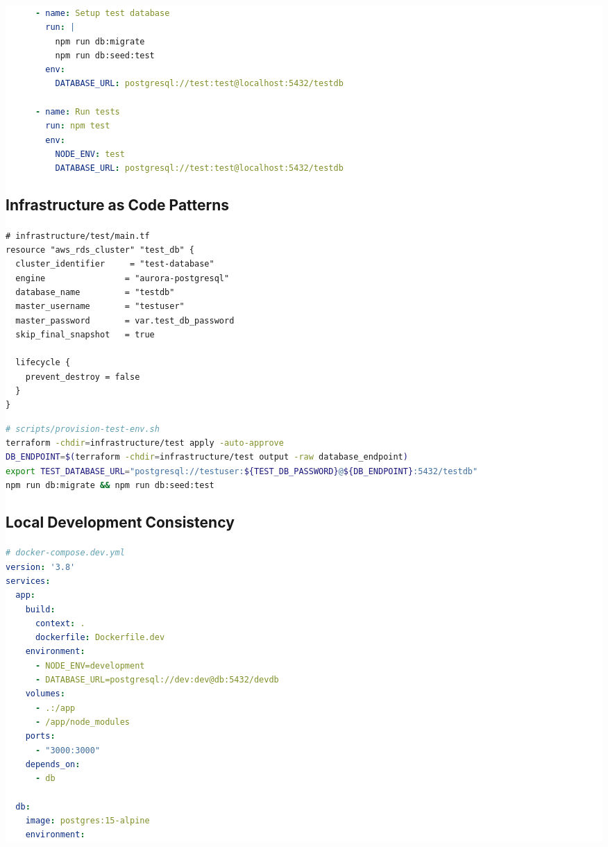 ```yaml
      - name: Setup test database
        run: |
          npm run db:migrate
          npm run db:seed:test
        env:
          DATABASE_URL: postgresql://test:test@localhost:5432/testdb

      - name: Run tests
        run: npm test
        env:
          NODE_ENV: test
          DATABASE_URL: postgresql://test:test@localhost:5432/testdb
```

## Infrastructure as Code Patterns

```hcl
# infrastructure/test/main.tf
resource "aws_rds_cluster" "test_db" {
  cluster_identifier     = "test-database"
  engine                = "aurora-postgresql"
  database_name         = "testdb"
  master_username       = "testuser"
  master_password       = var.test_db_password
  skip_final_snapshot   = true

  lifecycle {
    prevent_destroy = false
  }
}
```

```bash
# scripts/provision-test-env.sh
terraform -chdir=infrastructure/test apply -auto-approve
DB_ENDPOINT=$(terraform -chdir=infrastructure/test output -raw database_endpoint)
export TEST_DATABASE_URL="postgresql://testuser:${TEST_DB_PASSWORD}@${DB_ENDPOINT}:5432/testdb"
npm run db:migrate && npm run db:seed:test
```

## Local Development Consistency

```yaml
# docker-compose.dev.yml
version: '3.8'
services:
  app:
    build:
      context: .
      dockerfile: Dockerfile.dev
    environment:
      - NODE_ENV=development
      - DATABASE_URL=postgresql://dev:dev@db:5432/devdb
    volumes:
      - .:/app
      - /app/node_modules
    ports:
      - "3000:3000"
    depends_on:
      - db

  db:
    image: postgres:15-alpine
    environment:
```